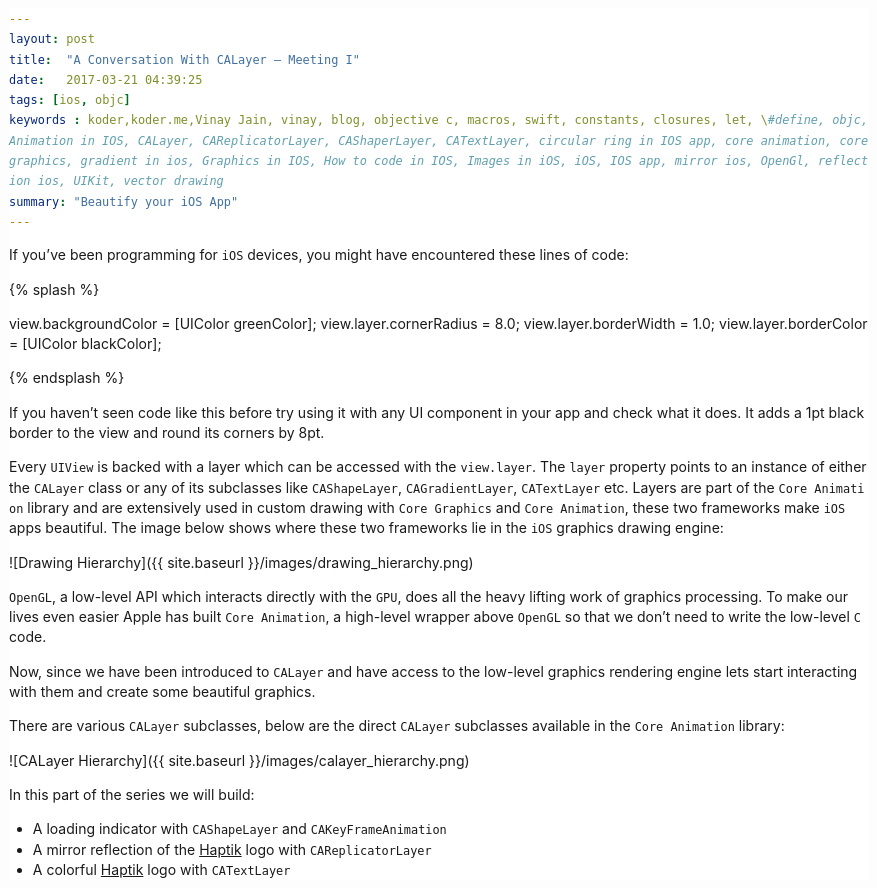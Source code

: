 ```yaml
---
layout: post
title:  "A Conversation With CALayer – Meeting I"
date:   2017-03-21 04:39:25
tags: [ios, objc]
keywords : koder,koder.me,Vinay Jain, vinay, blog, objective c, macros, swift, constants, closures, let, \#define, objc, Animation in IOS, CALayer, CAReplicatorLayer, CAShaperLayer, CATextLayer, circular ring in IOS app, core animation, core graphics, gradient in ios, Graphics in IOS, How to code in IOS, Images in iOS, iOS, IOS app, mirror ios, OpenGl, reflection ios, UIKit, vector drawing
summary: "Beautify your iOS App"
---
```


If you’ve been programming for `iOS` devices, you might have encountered these lines of code:

{% splash %}

view.backgroundColor = [UIColor greenColor];
view.layer.cornerRadius = 8.0;
view.layer.borderWidth = 1.0;
view.layer.borderColor = [UIColor blackColor];

{% endsplash %}

If you haven’t seen code like this before try using it with any UI component in your app and check what it does. It adds a 1pt black border to the view and round its corners by 8pt.

Every `UIView` is backed with a layer which can be accessed with the `view.layer`. The `layer` property points to an instance of either the `CALayer` class or any of its subclasses like `CAShapeLayer`, `CAGradientLayer`, `CATextLayer` etc. Layers are part of the  `Core Animation` library and are extensively used in custom drawing with `Core Graphics` and  `Core Animation`, these two frameworks make `iOS` apps beautiful. The image below shows where these two frameworks lie in the `iOS` graphics drawing engine:



![Drawing Hierarchy]({{ site.baseurl }}/images/drawing_hierarchy.png)

`OpenGL`, a low-level API which interacts directly with the `GPU`, does all the heavy lifting work of graphics processing. To make our lives even easier Apple has built `Core Animation`, a high-level wrapper above `OpenGL` so that we don’t need to write the low-level `C` code.

Now, since we have been introduced to `CALayer` and have access to the low-level graphics rendering engine lets start interacting with them and create some beautiful graphics.

There are various `CALayer` subclasses, below are the direct `CALayer` subclasses available in the `Core Animation` library:

![CALayer Hierarchy]({{ site.baseurl }}/images/calayer_hierarchy.png)

In this part of the series we will build:

- A loading indicator with `CAShapeLayer` and `CAKeyFrameAnimation`
- A mirror reflection of the [Haptik](https://haptik.ai) logo with `CAReplicatorLayer`
- A colorful [Haptik](https://haptik.ai) logo with `CATextLayer`
